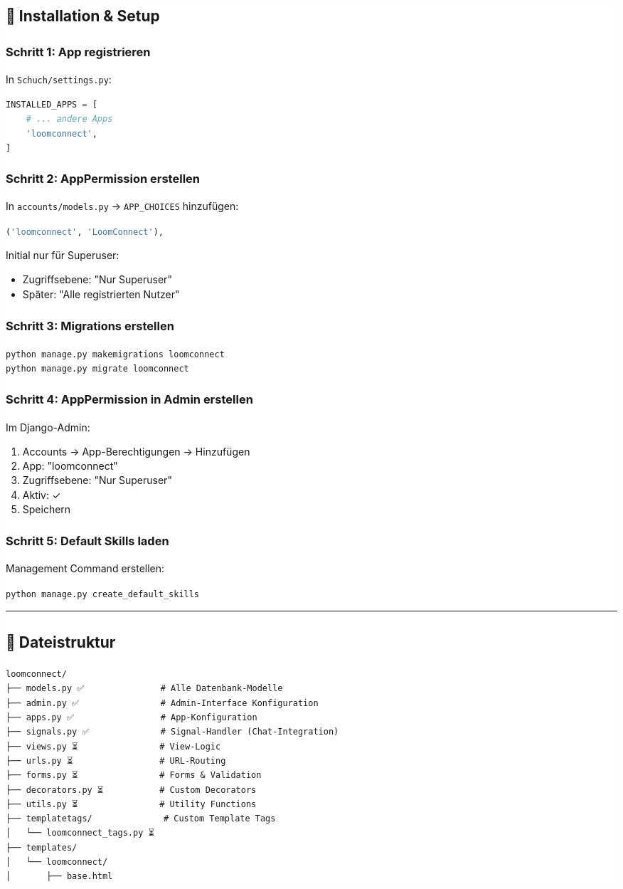 ## 🔧 Installation & Setup

### Schritt 1: App registrieren

In `Schuch/settings.py`:
```python
INSTALLED_APPS = [
    # ... andere Apps
    'loomconnect',
]
```

### Schritt 2: AppPermission erstellen

In `accounts/models.py` → `APP_CHOICES` hinzufügen:
```python
('loomconnect', 'LoomConnect'),
```

Initial nur für Superuser:
- Zugriffsebene: "Nur Superuser"
- Später: "Alle registrierten Nutzer"

### Schritt 3: Migrations erstellen

```bash
python manage.py makemigrations loomconnect
python manage.py migrate loomconnect
```

### Schritt 4: AppPermission in Admin erstellen

Im Django-Admin:
1. Accounts → App-Berechtigungen → Hinzufügen
2. App: "loomconnect"
3. Zugriffsebene: "Nur Superuser"
4. Aktiv: ✓
5. Speichern

### Schritt 5: Default Skills laden

Management Command erstellen:
```bash
python manage.py create_default_skills
```

---

## 📂 Dateistruktur

```
loomconnect/
├── models.py ✅               # Alle Datenbank-Modelle
├── admin.py ✅                # Admin-Interface Konfiguration
├── apps.py ✅                 # App-Konfiguration
├── signals.py ✅              # Signal-Handler (Chat-Integration)
├── views.py ⏳                # View-Logic
├── urls.py ⏳                 # URL-Routing
├── forms.py ⏳                # Forms & Validation
├── decorators.py ⏳           # Custom Decorators
├── utils.py ⏳                # Utility Functions
├── templatetags/              # Custom Template Tags
│   └── loomconnect_tags.py ⏳
├── templates/
│   └── loomconnect/
│       ├── base.html
```